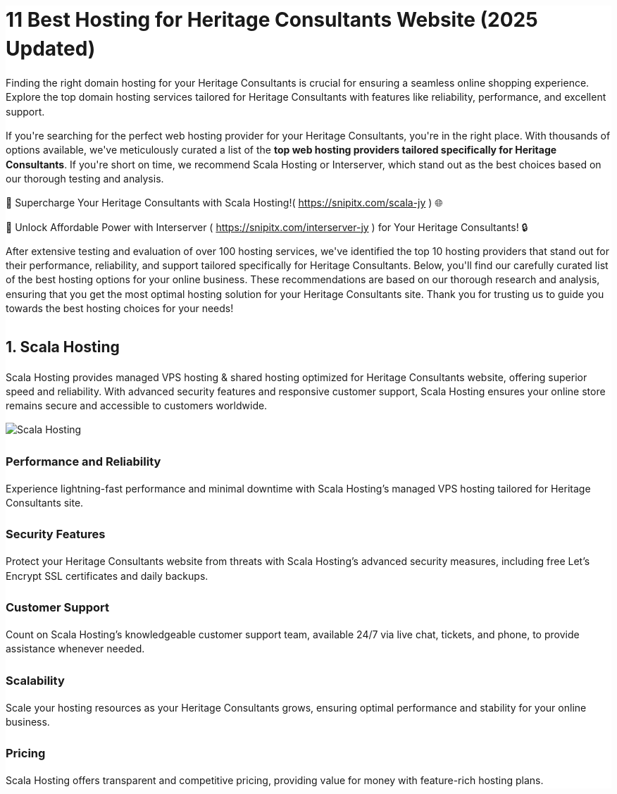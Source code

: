 # 11 Best Hosting for Heritage Consultants Website (2025 Updated)

Finding the right domain hosting for your Heritage Consultants is crucial for ensuring a seamless online shopping experience. Explore the top domain hosting services tailored for Heritage Consultants with features like reliability, performance, and excellent support.

If you're searching for the perfect web hosting provider for your Heritage Consultants, you're in the right place. With thousands of options available, we've meticulously curated a list of the **top web hosting providers tailored specifically for Heritage Consultants**. If you're short on time, we recommend Scala Hosting or Interserver, which stand out as the best choices based on our thorough testing and analysis.

🚀 Supercharge Your Heritage Consultants with Scala Hosting!( https://snipitx.com/scala-jy ) 🌐 

💸 Unlock Affordable Power with Interserver ( https://snipitx.com/interserver-jy ) for Your Heritage Consultants! 🔒

After extensive testing and evaluation of over 100 hosting services, we've identified the top 10 hosting providers that stand out for their performance, reliability, and support tailored specifically for Heritage Consultants. Below, you'll find our carefully curated list of the best hosting options for your online business. These recommendations are based on our thorough research and analysis, ensuring that you get the most optimal hosting solution for your Heritage Consultants site. Thank you for trusting us to guide you towards the best hosting choices for your needs!

## 1. Scala Hosting

Scala Hosting provides managed VPS hosting & shared hosting optimized for Heritage Consultants website, offering superior speed and reliability. With advanced security features and responsive customer support, Scala Hosting ensures your online store remains secure and accessible to customers worldwide.

![Scala Hosting](https://i.imgur.com/uJ5JIK3.png "Scala Web Hosting")

### Performance and Reliability
Experience lightning-fast performance and minimal downtime with Scala Hosting’s managed VPS hosting tailored for Heritage Consultants site.

### Security Features
Protect your Heritage Consultants website from threats with Scala Hosting’s advanced security measures, including free Let’s Encrypt SSL certificates and daily backups.

### Customer Support
Count on Scala Hosting’s knowledgeable customer support team, available 24/7 via live chat, tickets, and phone, to provide assistance whenever needed.

### Scalability
Scale your hosting resources as your Heritage Consultants grows, ensuring optimal performance and stability for your online business.

### Pricing
Scala Hosting offers transparent and competitive pricing, providing value for money with feature-rich hosting plans.
